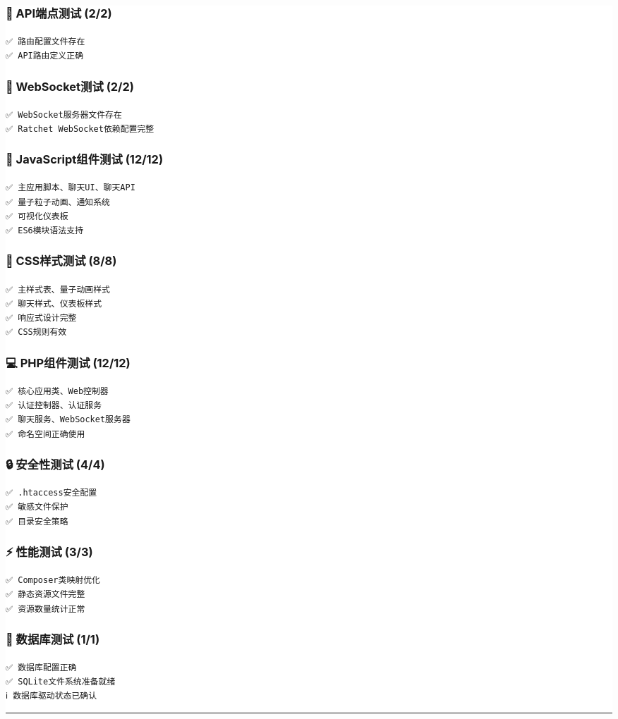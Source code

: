 ### 🔗 API端点测试 (2/2)
```
✅ 路由配置文件存在
✅ API路由定义正确
```

### 🔌 WebSocket测试 (2/2)
```
✅ WebSocket服务器文件存在
✅ Ratchet WebSocket依赖配置完整
```

### 📱 JavaScript组件测试 (12/12)
```
✅ 主应用脚本、聊天UI、聊天API
✅ 量子粒子动画、通知系统
✅ 可视化仪表板
✅ ES6模块语法支持
```

### 🎨 CSS样式测试 (8/8)
```
✅ 主样式表、量子动画样式
✅ 聊天样式、仪表板样式
✅ 响应式设计完整
✅ CSS规则有效
```

### 💻 PHP组件测试 (12/12)
```
✅ 核心应用类、Web控制器
✅ 认证控制器、认证服务
✅ 聊天服务、WebSocket服务器
✅ 命名空间正确使用
```

### 🔒 安全性测试 (4/4)
```
✅ .htaccess安全配置
✅ 敏感文件保护
✅ 目录安全策略
```

### ⚡ 性能测试 (3/3)
```
✅ Composer类映射优化
✅ 静态资源文件完整
✅ 资源数量统计正常
```

### 💾 数据库测试 (1/1)
```
✅ 数据库配置正确
✅ SQLite文件系统准备就绪
ℹ️ 数据库驱动状态已确认
```

---